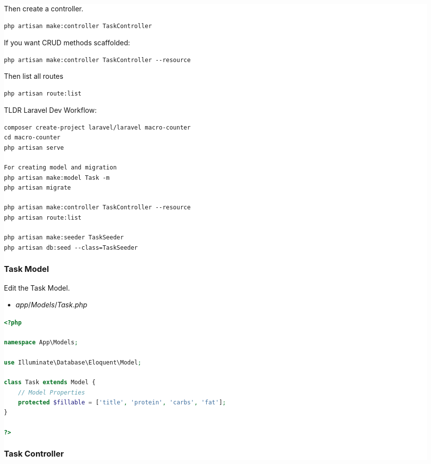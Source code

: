 Then create a controller.

```
php artisan make:controller TaskController
```

If you want CRUD methods scaffolded:

```
php artisan make:controller TaskController --resource
```

Then list all routes

```
php artisan route:list
```

TLDR Laravel Dev Workflow:

```
composer create-project laravel/laravel macro-counter
cd macro-counter
php artisan serve

For creating model and migration
php artisan make:model Task -m
php artisan migrate

php artisan make:controller TaskController --resource
php artisan route:list

php artisan make:seeder TaskSeeder
php artisan db:seed --class=TaskSeeder
```

### Task Model

Edit the Task Model.
- $app/Models/Task.php$

```php
<?php

namespace App\Models;

use Illuminate\Database\Eloquent\Model;

class Task extends Model {
    // Model Properties
    protected $fillable = ['title', 'protein', 'carbs', 'fat'];
}

?>
```

### Task Controller
